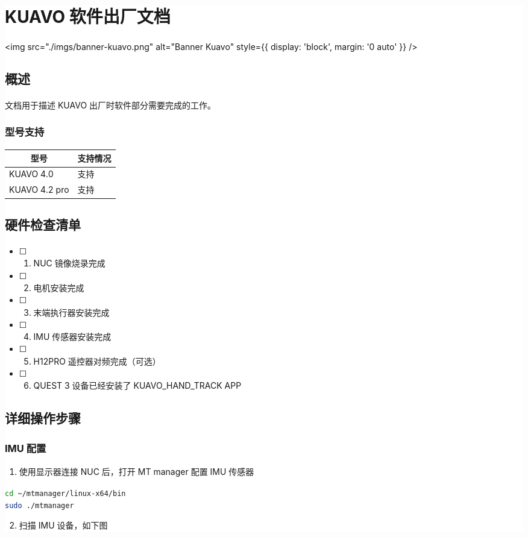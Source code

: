 # KUAVO 软件出厂文档

<img src="./imgs/banner-kuavo.png" alt="Banner Kuavo" style={{ display: 'block', margin: '0 auto' }} />

## 概述

文档用于描述 KUAVO 出厂时软件部分需要完成的工作。

### 型号支持

| 型号 | 支持情况 |
| ---- | ---- |
| KUAVO 4.0 | 支持 |
| KUAVO 4.2 pro | 支持 |

## 硬件检查清单

- [ ] 1. NUC 镜像烧录完成
- [ ] 2. 电机安装完成
- [ ] 3. 末端执行器安装完成
- [ ] 4. IMU 传感器安装完成
- [ ] 5. H12PRO 遥控器对频完成（可选）
- [ ] 6. QUEST 3 设备已经安装了 KUAVO_HAND_TRACK APP

## 详细操作步骤

### IMU 配置

1. 使用显示器连接 NUC 后，打开 MT manager 配置 IMU  传感器

```bash
cd ~/mtmanager/linux-x64/bin
sudo ./mtmanager
```

2. 扫描 IMU 设备，如下图
